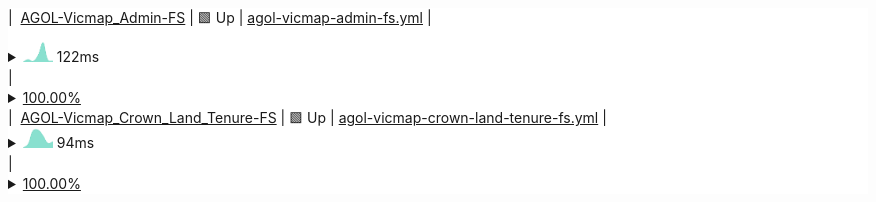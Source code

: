 | <img alt="" src="https://icons.duckduckgo.com/ip3/services6.arcgis.com.ico" height="13"> [AGOL-Vicmap_Admin-FS](https://services6.arcgis.com/GB33F62SbDxJjwEL/ArcGIS/rest/services/Vicmap_Admin/FeatureServer/0/query?where=1%3D1&resultRecordCount=1&sqlFormat=none&f=pjson) | 🟩 Up | [agol-vicmap-admin-fs.yml](https://github.com/VicmapSpatialServices/vicmap-upptime/commits/HEAD/history/agol-vicmap-admin-fs.yml) | <details><summary><img alt="Response time graph" src="./graphs/agol-vicmap-admin-fs/response-time-week.png" height="20"> 122ms</summary></details> | <details><summary><a href="https://VicmapSpatialServices.github.io/vicmap-upptime/history/agol-vicmap-admin-fs">100.00%</a></summary></details>
| <img alt="" src="https://icons.duckduckgo.com/ip3/services6.arcgis.com.ico" height="13"> [AGOL-Vicmap_Crown_Land_Tenure-FS](https://services6.arcgis.com/GB33F62SbDxJjwEL/ArcGIS/rest/services/Vicmap_Crown_Land_Tenure/FeatureServer/0/query?where=1%3D1&resultRecordCount=1&sqlFormat=none&f=pjson) | 🟩 Up | [agol-vicmap-crown-land-tenure-fs.yml](https://github.com/VicmapSpatialServices/vicmap-upptime/commits/HEAD/history/agol-vicmap-crown-land-tenure-fs.yml) | <details><summary><img alt="Response time graph" src="./graphs/agol-vicmap-crown-land-tenure-fs/response-time-week.png" height="20"> 94ms</summary></details> | <details><summary><a href="https://VicmapSpatialServices.github.io/vicmap-upptime/history/agol-vicmap-crown-land-tenure-fs">100.00%</a></summary></details>